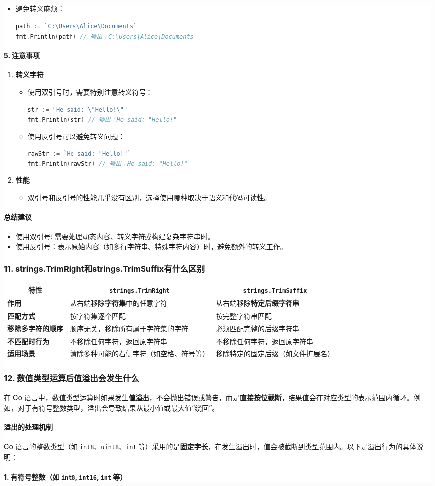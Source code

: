 - 避免转义麻烦：

  ```go
  path := `C:\Users\Alice\Documents`
  fmt.Println(path) // 输出：C:\Users\Alice\Documents
  ```

#### **5. 注意事项**

1. **转义字符**

   - 使用双引号时，需要特别注意转义符号：

     ```go
     str := "He said: \"Hello!\""
     fmt.Println(str) // 输出：He said: "Hello!"
     ```

   - 使用反引号可以避免转义问题：

     ```go
     rawStr := `He said: "Hello!"`
     fmt.Println(rawStr) // 输出：He said: "Hello!"
     ```

2. **性能**

   - 双引号和反引号的性能几乎没有区别，选择使用哪种取决于语义和代码可读性。

#### **总结建议**

- 使用双引号:  需要处理动态内容、转义字符或构建复杂字符串时。
- 使用反引号：表示原始内容（如多行字符串、特殊字符内容）时，避免额外的转义工作。

### 11. strings.TrimRight和strings.TrimSuffix有什么区别

| 特性                 | `strings.TrimRight`                      | `strings.TrimSuffix`               |
| -------------------- | ---------------------------------------- | ---------------------------------- |
| **作用**             | 从右端移除**字符集**中的任意字符         | 从右端移除**特定后缀字符串**       |
| **匹配方式**         | 按字符集逐个匹配                         | 按完整字符串匹配                   |
| **移除多字符的顺序** | 顺序无关，移除所有属于字符集的字符       | 必须匹配完整的后缀字符串           |
| **不匹配时行为**     | 不移除任何字符，返回原字符串             | 不移除任何字符，返回原字符串       |
| **适用场景**         | 清除多种可能的右侧字符（如空格、符号等） | 移除特定的固定后缀（如文件扩展名） |

### 12. 数值类型运算后值溢出会发生什么

在 Go 语言中，数值类型运算时如果发生**值溢出**，不会抛出错误或警告，而是**直接按位截断**，结果值会在对应类型的表示范围内循环。例如，对于有符号整数类型，溢出会导致结果从最小值或最大值“绕回”。

#### **溢出的处理机制**

Go 语言的整数类型（如 `int8`、`uint8`、`int` 等）采用的是**固定字长**，在发生溢出时，值会被截断到类型范围内。以下是溢出行为的具体说明：

#### **1. 有符号整数（如 `int8`, `int16`, `int` 等）**

